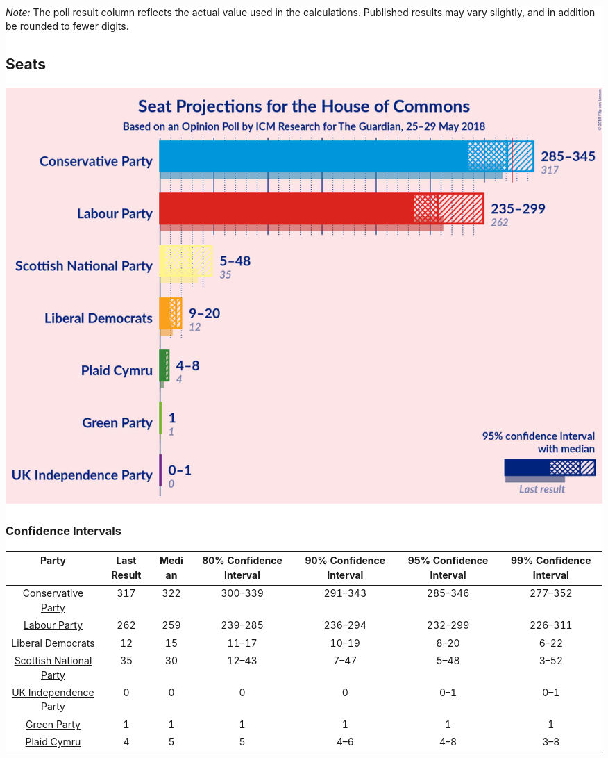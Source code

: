 *Note:* The poll result column reflects the actual value used in the calculations. Published results may vary slightly, and in addition be rounded to fewer digits.

## Seats

![Graph with seats not yet produced](2018-05-29-ICMResearch-seats.png "Seats")

### Confidence Intervals

| Party | Last Result | Median | 80% Confidence Interval | 90% Confidence Interval | 95% Confidence Interval | 99% Confidence Interval |
|:-----:|:-----------:|:------:|:-----------------------:|:-----------------------:|:-----------------------:|:-----------------------:|
| <a href="#conservative-party">Conservative Party</a> | 317 | 322 | 300–339 |291–343 |285–346 |277–352 |
| <a href="#labour-party">Labour Party</a> | 262 | 259 | 239–285 |236–294 |232–299 |226–311 |
| <a href="#liberal-democrats">Liberal Democrats</a> | 12 | 15 | 11–17 |10–19 |8–20 |6–22 |
| <a href="#scottish-national-party">Scottish National Party</a> | 35 | 30 | 12–43 |7–47 |5–48 |3–52 |
| <a href="#uk-independence-party">UK Independence Party</a> | 0 | 0 | 0 |0 |0–1 |0–1 |
| <a href="#green-party">Green Party</a> | 1 | 1 | 1 |1 |1 |1 |
| <a href="#plaid-cymru">Plaid Cymru</a> | 4 | 5 | 5 |4–6 |4–8 |3–8 |
